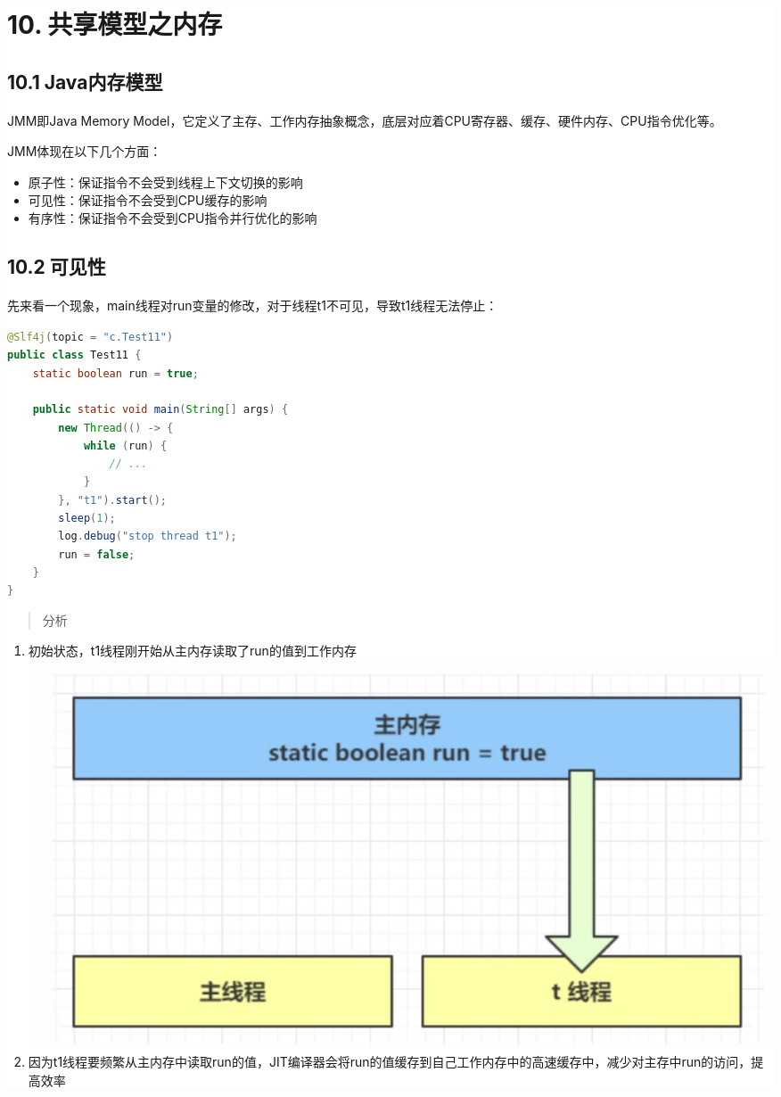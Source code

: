 # 10. 共享模型之内存

## 10.1 Java内存模型

JMM即Java Memory Model，它定义了主存、工作内存抽象概念，底层对应着CPU寄存器、缓存、硬件内存、CPU指令优化等。

JMM体现在以下几个方面：

- 原子性：保证指令不会受到线程上下文切换的影响
- 可见性：保证指令不会受到CPU缓存的影响
- 有序性：保证指令不会受到CPU指令并行优化的影响

## 10.2 可见性

先来看一个现象，main线程对run变量的修改，对于线程t1不可见，导致t1线程无法停止：

```java
@Slf4j(topic = "c.Test11")
public class Test11 {
    static boolean run = true;

    public static void main(String[] args) {
        new Thread(() -> {
            while (run) {
                // ...
            }
        }, "t1").start();
        sleep(1);
        log.debug("stop thread t1");
        run = false;
    }
}
```

> 分析

1. 初始状态，t1线程刚开始从主内存读取了run的值到工作内存
   ![image-20240317上午93433079](../images/concurrency/58.png)
2. 因为t1线程要频繁从主内存中读取run的值，JIT编译器会将run的值缓存到自己工作内存中的高速缓存中，减少对主存中run的访问，提高效率